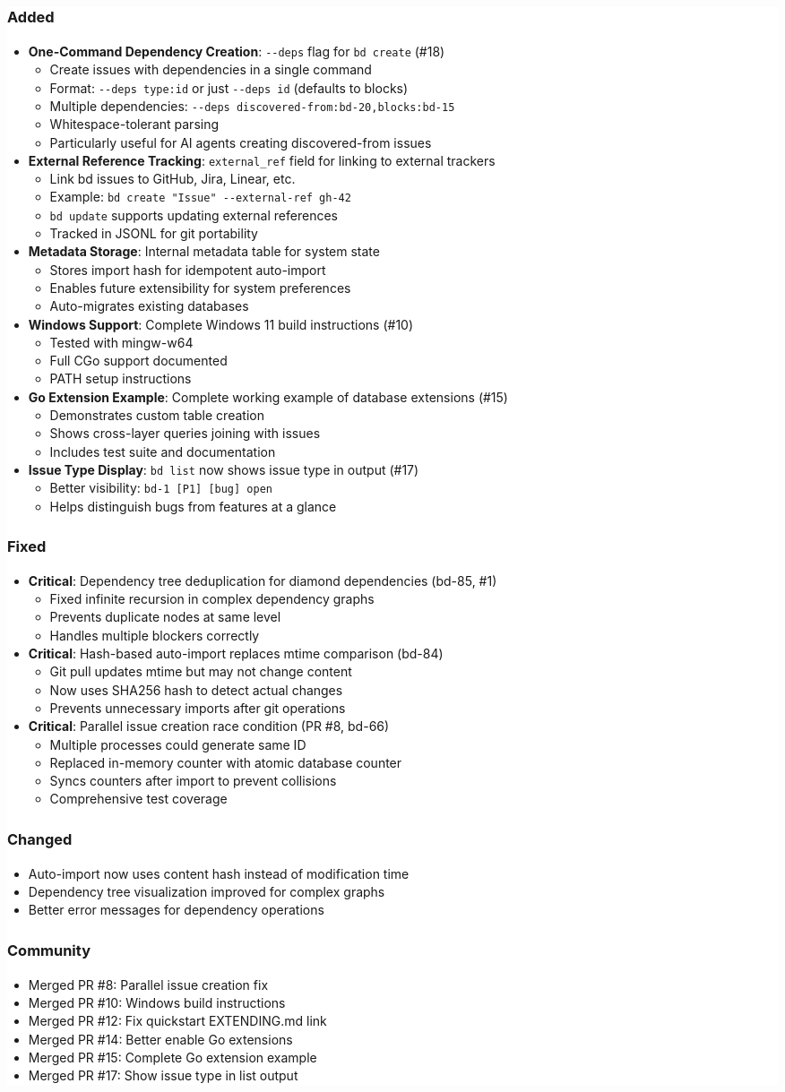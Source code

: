 ### Added
- **One-Command Dependency Creation**: `--deps` flag for `bd create` (#18)
  - Create issues with dependencies in a single command
  - Format: `--deps type:id` or just `--deps id` (defaults to blocks)
  - Multiple dependencies: `--deps discovered-from:bd-20,blocks:bd-15`
  - Whitespace-tolerant parsing
  - Particularly useful for AI agents creating discovered-from issues
- **External Reference Tracking**: `external_ref` field for linking to external trackers
  - Link bd issues to GitHub, Jira, Linear, etc.
  - Example: `bd create "Issue" --external-ref gh-42`
  - `bd update` supports updating external references
  - Tracked in JSONL for git portability
- **Metadata Storage**: Internal metadata table for system state
  - Stores import hash for idempotent auto-import
  - Enables future extensibility for system preferences
  - Auto-migrates existing databases
- **Windows Support**: Complete Windows 11 build instructions (#10)
  - Tested with mingw-w64
  - Full CGo support documented
  - PATH setup instructions
- **Go Extension Example**: Complete working example of database extensions (#15)
  - Demonstrates custom table creation
  - Shows cross-layer queries joining with issues
  - Includes test suite and documentation
- **Issue Type Display**: `bd list` now shows issue type in output (#17)
  - Better visibility: `bd-1 [P1] [bug] open`
  - Helps distinguish bugs from features at a glance

### Fixed
- **Critical**: Dependency tree deduplication for diamond dependencies (bd-85, #1)
  - Fixed infinite recursion in complex dependency graphs
  - Prevents duplicate nodes at same level
  - Handles multiple blockers correctly
- **Critical**: Hash-based auto-import replaces mtime comparison (bd-84)
  - Git pull updates mtime but may not change content
  - Now uses SHA256 hash to detect actual changes
  - Prevents unnecessary imports after git operations
- **Critical**: Parallel issue creation race condition (PR #8, bd-66)
  - Multiple processes could generate same ID
  - Replaced in-memory counter with atomic database counter
  - Syncs counters after import to prevent collisions
  - Comprehensive test coverage

### Changed
- Auto-import now uses content hash instead of modification time
- Dependency tree visualization improved for complex graphs
- Better error messages for dependency operations

### Community
- Merged PR #8: Parallel issue creation fix
- Merged PR #10: Windows build instructions
- Merged PR #12: Fix quickstart EXTENDING.md link
- Merged PR #14: Better enable Go extensions
- Merged PR #15: Complete Go extension example
- Merged PR #17: Show issue type in list output
